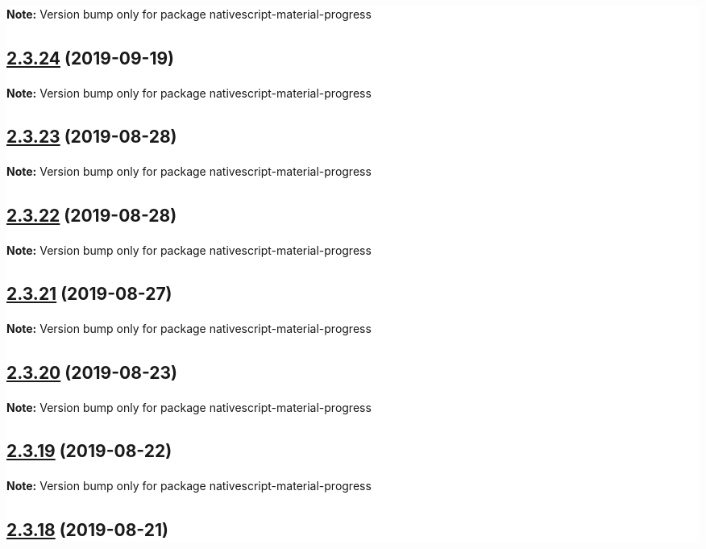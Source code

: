 **Note:** Version bump only for package nativescript-material-progress





## [2.3.24](https://github.com/nativescript-community/ui-material-components/compare/v2.3.23...v2.3.24) (2019-09-19)

**Note:** Version bump only for package nativescript-material-progress





## [2.3.23](https://github.com/nativescript-community/ui-material-components/compare/v2.3.22...v2.3.23) (2019-08-28)

**Note:** Version bump only for package nativescript-material-progress





## [2.3.22](https://github.com/nativescript-community/ui-material-components/compare/v2.3.21...v2.3.22) (2019-08-28)

**Note:** Version bump only for package nativescript-material-progress





## [2.3.21](https://github.com/nativescript-community/ui-material-components/compare/v2.3.20...v2.3.21) (2019-08-27)

**Note:** Version bump only for package nativescript-material-progress





## [2.3.20](https://github.com/nativescript-community/ui-material-components/compare/v2.3.19...v2.3.20) (2019-08-23)

**Note:** Version bump only for package nativescript-material-progress





## [2.3.19](https://github.com/nativescript-community/ui-material-components/compare/v2.3.18...v2.3.19) (2019-08-22)

**Note:** Version bump only for package nativescript-material-progress





## [2.3.18](https://github.com/nativescript-community/ui-material-components/compare/v2.3.17...v2.3.18) (2019-08-21)
